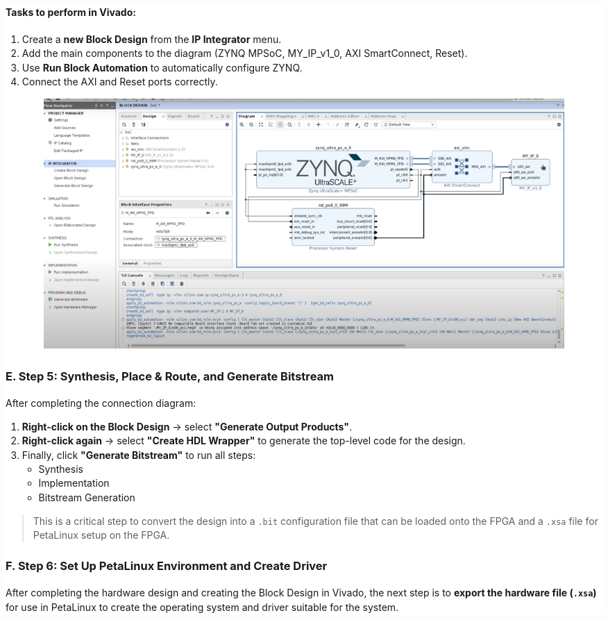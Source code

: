 #### Tasks to perform in Vivado:

1. Create a **new Block Design** from the **IP Integrator** menu.
2. Add the main components to the diagram (ZYNQ MPSoC, MY_IP_v1_0, AXI SmartConnect, Reset).
3. Use **Run Block Automation** to automatically configure ZYNQ.
4. Connect the AXI and Reset ports correctly.

<p align="center">
  <img src="Hinh/Hinh_6.png" alt="SoC Block Design" width="750"/>
</p>

### E. Step 5: Synthesis, Place & Route, and Generate Bitstream

After completing the connection diagram:

1. **Right-click on the Block Design** → select **"Generate Output Products"**.
2. **Right-click again** → select **"Create HDL Wrapper"** to generate the top-level code for the design.
3. Finally, click **"Generate Bitstream"** to run all steps:
   - Synthesis
   - Implementation
   - Bitstream Generation

> This is a critical step to convert the design into a `.bit` configuration file that can be loaded onto the FPGA and a `.xsa` file for PetaLinux setup on the FPGA.

### F. Step 6: Set Up PetaLinux Environment and Create Driver

After completing the hardware design and creating the Block Design in Vivado, the next step is to **export the hardware file (`.xsa`)** for use in PetaLinux to create the operating system and driver suitable for the system.
